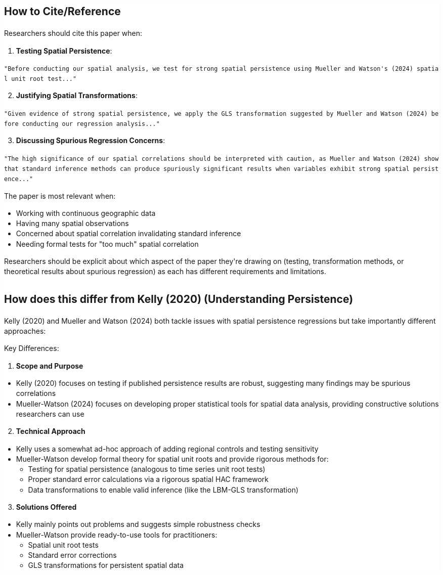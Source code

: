 ## How to Cite/Reference

Researchers should cite this paper when:

1. **Testing Spatial Persistence**: 
```
"Before conducting our spatial analysis, we test for strong spatial persistence using Mueller and Watson's (2024) spatial unit root test..."
```

2. **Justifying Spatial Transformations**:
```
"Given evidence of strong spatial persistence, we apply the GLS transformation suggested by Mueller and Watson (2024) before conducting our regression analysis..."
```

3. **Discussing Spurious Regression Concerns**:
```
"The high significance of our spatial correlations should be interpreted with caution, as Mueller and Watson (2024) show that standard inference methods can produce spuriously significant results when variables exhibit strong spatial persistence..."
```

The paper is most relevant when:
- Working with continuous geographic data
- Having many spatial observations
- Concerned about spatial correlation invalidating standard inference
- Needing formal tests for "too much" spatial correlation

Researchers should be explicit about which aspect of the paper they're drawing on (testing, transformation methods, or theoretical results about spurious regression) as each has different requirements and limitations.

## How does this differ from Kelly (2020) (Understanding Persistence)

Kelly (2020) and Mueller and Watson (2024) both tackle issues with spatial persistence regressions but take importantly different approaches:

Key Differences:

1. **Scope and Purpose**
- Kelly (2020) focuses on testing if published persistence results are robust, suggesting many findings may be spurious correlations
- Mueller-Watson (2024) focuses on developing proper statistical tools for spatial data analysis, providing constructive solutions researchers can use

2. **Technical Approach**
- Kelly uses a somewhat ad-hoc approach of adding regional controls and testing sensitivity
- Mueller-Watson develop formal theory for spatial unit roots and provide rigorous methods for:
  - Testing for spatial persistence (analogous to time series unit root tests)
  - Proper standard error calculations via a rigorous spatial HAC framework
  - Data transformations to enable valid inference (like the LBM-GLS transformation)

3. **Solutions Offered**
- Kelly mainly points out problems and suggests simple robustness checks
- Mueller-Watson provide ready-to-use tools for practitioners:
  - Spatial unit root tests 
  - Standard error corrections
  - GLS transformations for persistent spatial data

